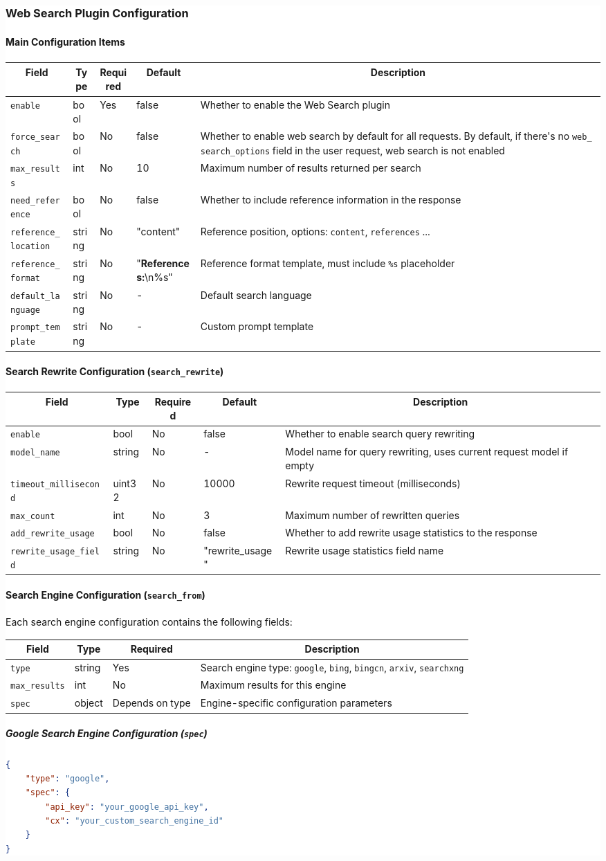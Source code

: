 ### Web Search Plugin Configuration

#### Main Configuration Items

| Field | Type | Required | Default | Description |
|-------|------|----------|---------|-------------|
| `enable` | bool | Yes | false | Whether to enable the Web Search plugin |
| `force_search` | bool | No | false | Whether to enable web search by default for all requests. By default, if there's no `web_search_options` field in the user request, web search is not enabled |
| `max_results` | int | No | 10 | Maximum number of results returned per search |
| `need_reference` | bool | No | false | Whether to include reference information in the response |
| `reference_location` | string | No | "content" | Reference position, options: `content`, `references` ... |
| `reference_format` | string | No | "**References:**\n%s" | Reference format template, must include `%s` placeholder |
| `default_language` | string | No | - | Default search language |
| `prompt_template` | string | No | - | Custom prompt template |

#### Search Rewrite Configuration (`search_rewrite`)

| Field | Type | Required | Default | Description |
|-------|------|----------|---------|-------------|
| `enable` | bool | No | false | Whether to enable search query rewriting |
| `model_name` | string | No | - | Model name for query rewriting, uses current request model if empty |
| `timeout_millisecond` | uint32 | No | 10000 | Rewrite request timeout (milliseconds) |
| `max_count` | int | No | 3 | Maximum number of rewritten queries |
| `add_rewrite_usage` | bool | No | false | Whether to add rewrite usage statistics to the response |
| `rewrite_usage_field` | string | No | "rewrite_usage" | Rewrite usage statistics field name |

#### Search Engine Configuration (`search_from`)

Each search engine configuration contains the following fields:

| Field | Type | Required | Description |
|-------|------|----------|-------------|
| `type` | string | Yes | Search engine type: `google`, `bing`, `bingcn`, `arxiv`, `searchxng` |
| `max_results` | int | No | Maximum results for this engine |
| `spec` | object | Depends on type | Engine-specific configuration parameters |

##### Google Search Engine Configuration (`spec`)

```json
{
    "type": "google",
    "spec": {
        "api_key": "your_google_api_key",
        "cx": "your_custom_search_engine_id"
    }
}
```
